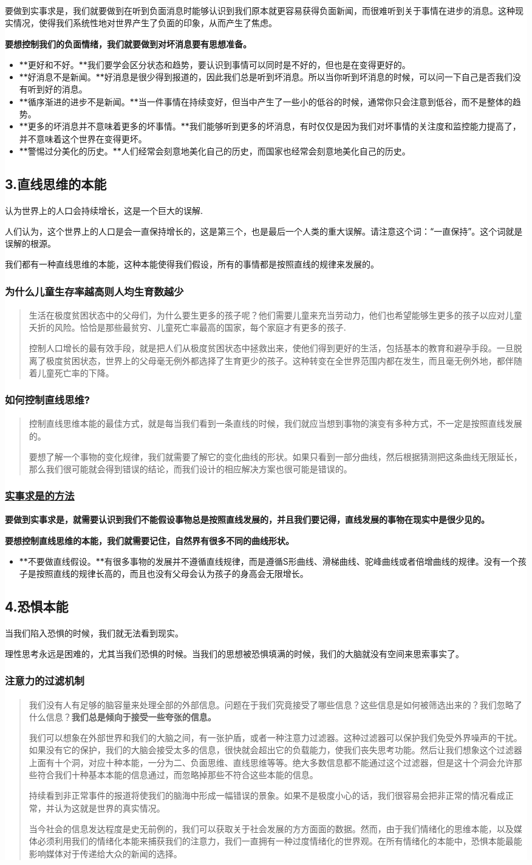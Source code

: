 要做到实事求是，我们就要做到在听到负面消息时能够认识到我们原本就更容易获得负面新闻，而很难听到关于事情在进步的消息。这种现实情况，使得我们系统性地对世界产生了负面的印象，从而产生了焦虑。

**要想控制我们的负面情绪，我们就要做到对坏消息要有思想准备。**

-  **更好和不好。**我们要学会区分状态和趋势，要认识到事情可以同时是不好的，但也是在变得更好的。
- **好消息不是新闻。**好消息是很少得到报道的，因此我们总是听到坏消息。所以当你听到坏消息的时候，可以问一下自己是否我们没有听到好的消息。
- **循序渐进的进步不是新闻。**当一件事情在持续变好，但当中产生了一些小的低谷的时候，通常你只会注意到低谷，而不是整体的趋势。
- **更多的坏消息并不意味着更多的坏事情。**我们能够听到更多的坏消息，有时仅仅是因为我们对坏事情的关注度和监控能力提高了，并不意味着这个世界在变得更坏。
- **警惕过分美化的历史。**人们经常会刻意地美化自己的历史，而国家也经常会刻意地美化自己的历史。

## 3.直线思维的本能

认为世界上的人口会持续增长，这是一个巨大的误解.

人们认为，这个世界上的人口是会一直保持增长的，这是第三个，也是最后一个人类的重大误解。请注意这个词：“一直保持”。这个词就是误解的根源。

我们都有一种直线思维的本能，这种本能使得我们假设，所有的事情都是按照直线的规律来发展的。

### 为什么儿童生存率越高则人均生育数越少

> 生活在极度贫困状态中的父母们，为什么要生更多的孩子呢？他们需要儿童来充当劳动力，他们也希望能够生更多的孩子以应对儿童夭折的风险。恰恰是那些最贫穷、儿童死亡率最高的国家，每个家庭才有更多的孩子.
>
> 控制人口增长的最有效手段，就是把人们从极度贫困状态中拯救出来，使他们得到更好的生活，包括基本的教育和避孕手段。一旦脱离了极度贫困状态，世界上的父母毫无例外都选择了生育更少的孩子。这种转变在全世界范围内都在发生，而且毫无例外地，都伴随着儿童死亡率的下降。

### 如何控制直线思维?

> 控制直线思维本能的最佳方式，就是每当我们看到一条直线的时候，我们就应当想到事物的演变有多种方式，不一定是按照直线发展的。
>
> 要想了解一个事物的变化规律，我们就需要了解它的变化曲线的形状。如果只看到一部分曲线，然后根据猜测把这条曲线无限延长，那么我们很可能就会得到错误的结论，而我们设计的相应解决方案也很可能是错误的。

### **<u>实事求是的方法</u>**

**要做到实事求是，就需要认识到我们不能假设事物总是按照直线发展的，并且我们要记得，直线发展的事物在现实中是很少见的。**

**要想控制直线思维的本能，我们就需要记住，自然界有很多不同的曲线形状。**

-  **不要做直线假设。**有很多事物的发展并不遵循直线规律，而是遵循S形曲线、滑梯曲线、驼峰曲线或者倍增曲线的规律。没有一个孩子是按照直线的规律长高的，而且也没有父母会认为孩子的身高会无限增长。

## 4.恐惧本能

当我们陷入恐惧的时候，我们就无法看到现实。

理性思考永远是困难的，尤其当我们恐惧的时候。当我们的思想被恐惧填满的时候，我们的大脑就没有空间来思索事实了。

### 注意力的过滤机制

> 我们没有人有足够的脑容量来处理全部的外部信息。问题在于我们究竟接受了哪些信息？这些信息是如何被筛选出来的？我们忽略了什么信息？**我们总是倾向于接受一些夸张的信息。**
>
> 我们可以想象在外部世界和我们的大脑之间，有一张护盾，或者一种注意力过滤器。这种过滤器可以保护我们免受外界噪声的干扰。如果没有它的保护，我们的大脑会接受太多的信息，很快就会超出它的负载能力，使我们丧失思考功能。然后让我们想象这个过滤器上面有十个洞，对应十种本能，一分为二、负面思维、直线思维等等。绝大多数信息都不能通过这个过滤器，但是这十个洞会允许那些符合我们十种基本本能的信息通过，而忽略掉那些不符合这些本能的信息。
>
> 持续看到非正常事件的报道将使我们的脑海中形成一幅错误的景象。如果不是极度小心的话，我们很容易会把非正常的情况看成正常，并认为这就是世界的真实情况。
>
> 当今社会的信息发达程度是史无前例的，我们可以获取关于社会发展的方方面面的数据。然而，由于我们情绪化的思维本能，以及媒体必须利用我们的情绪化本能来捕获我们的注意力，我们一直拥有一种过度情绪化的世界观。在所有情绪化的本能中，恐惧本能最能影响媒体对于传递给大众的新闻的选择。

